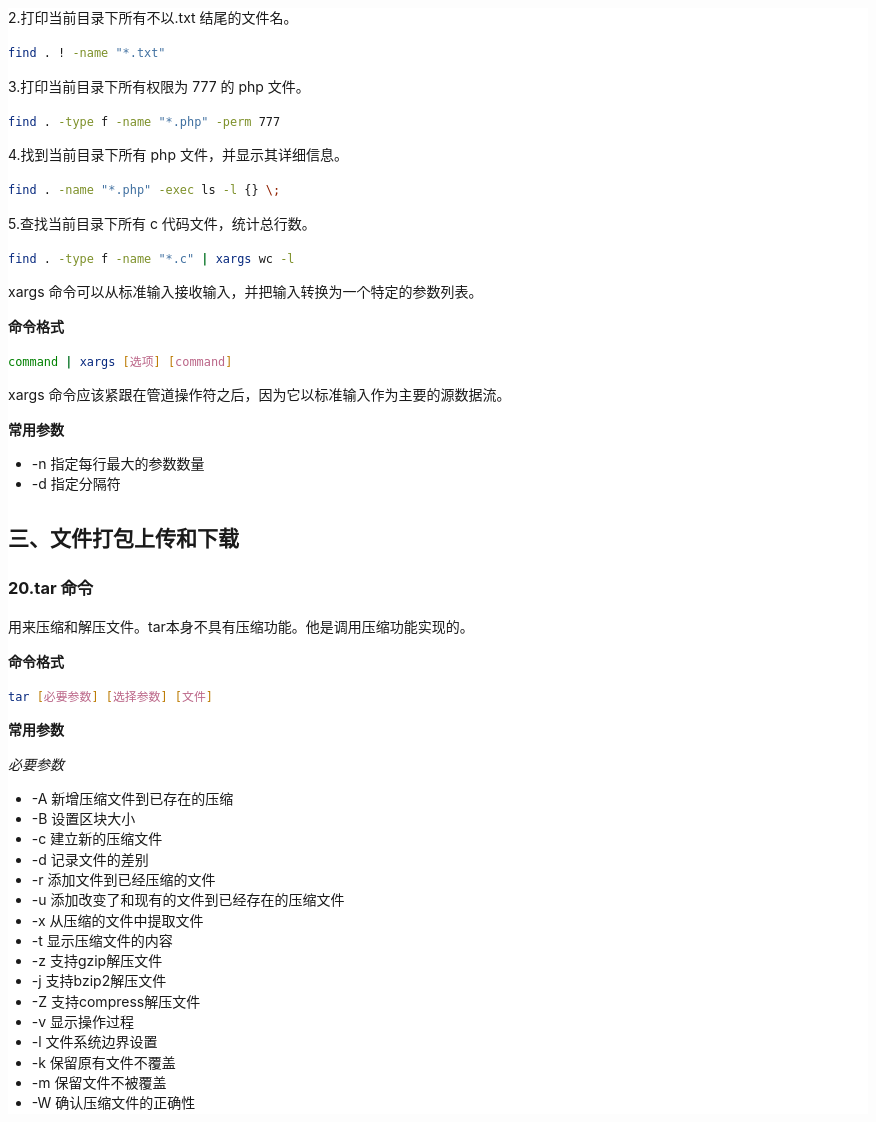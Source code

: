 2.打印当前目录下所有不以.txt 结尾的文件名。

```bash
find . ! -name "*.txt"
```

3.打印当前目录下所有权限为 777 的 php 文件。

```bash
find . -type f -name "*.php" -perm 777
```

4.找到当前目录下所有 php 文件，并显示其详细信息。

```bash
find . -name "*.php" -exec ls -l {} \;
```

5.查找当前目录下所有 c 代码文件，统计总行数。

```bash
find . -type f -name "*.c" | xargs wc -l
```

xargs 命令可以从标准输入接收输入，并把输入转换为一个特定的参数列表。

**命令格式**

```bash
command | xargs [选项] [command]
```

xargs 命令应该紧跟在管道操作符之后，因为它以标准输入作为主要的源数据流。

**常用参数**

- -n 指定每行最大的参数数量
- -d 指定分隔符

## 三、文件打包上传和下载

### 20.tar 命令

用来压缩和解压文件。tar本身不具有压缩功能。他是调用压缩功能实现的。

**命令格式**

```bash
tar [必要参数] [选择参数] [文件]
```

**常用参数**

*必要参数*

- -A 新增压缩文件到已存在的压缩
- -B 设置区块大小
- -c 建立新的压缩文件
- -d 记录文件的差别
- -r 添加文件到已经压缩的文件
- -u 添加改变了和现有的文件到已经存在的压缩文件
- -x 从压缩的文件中提取文件
- -t 显示压缩文件的内容
- -z 支持gzip解压文件
- -j 支持bzip2解压文件
- -Z 支持compress解压文件
- -v 显示操作过程
- -l 文件系统边界设置
- -k 保留原有文件不覆盖
- -m 保留文件不被覆盖
- -W 确认压缩文件的正确性
